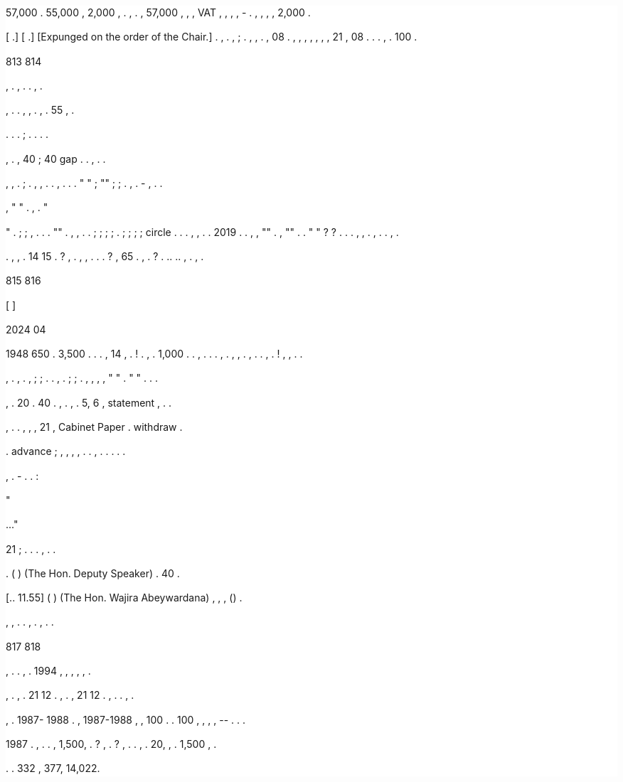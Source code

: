 57,000 . 55,000 , 2,000 , . , . , 57,000 , , , VAT , , , , - . , , , , 2,000 .

[ .] [ .] [Expunged on the order of the Chair.] . , . , ; . , , . , 08 . , , , , , , , 21 , 08 . . . , . 100 .

813 814

, . , . . , .

, . . , , . , . 55 , .

. . . ; . . . .

, . , 40 ; 40 gap . . , . .

, , . ; . , , . . , . . . " " ; "" ; ; . , . - , . .

, " " . , . "

" . ; ; , . . . "" . , , . . ; ; ; ; . ; ; ; ; circle . . . , , . . 2019 . . , , "" . , "" . . " " ? ? . . . , , . , . . , .

. , , . 14 15 . ? , . , , . . . ? , 65 . , . ? . .. .. , . , .

815 816

[ ]

2024 04

1948 650 . 3,500 . . . , 14 , . ! . , . 1,000 . . , . . . , . , , . , . . , . ! , , . .

, . , . , ; ; . . , . ; ; . , , , , " " . " " . . .

, . 20 . 40 . , . , . 5, 6 , statement , . .

, . . , , , 21 , Cabinet Paper . withdraw .

. advance ; , , , , . . , . . . . .

, . - . . :

"

..."

21 ; . . . , . .

. ( ) (The Hon. Deputy Speaker) . 40 .

[.. 11.55] ( ) (The Hon. Wajira Abeywardana) , , , () .

, , . . , . , . .

817 818

, . . , . 1994 , , , , , .

, . , . 21 12 . , . , 21 12 . , . . , .

, . 1987- 1988 . , 1987-1988 , , 100 . . 100 , , , , -- . . .

1987 . , . . , 1,500, . ? , . ? , . . , . 20, , . 1,500 , .

. . 332 , 377, 14,022.
